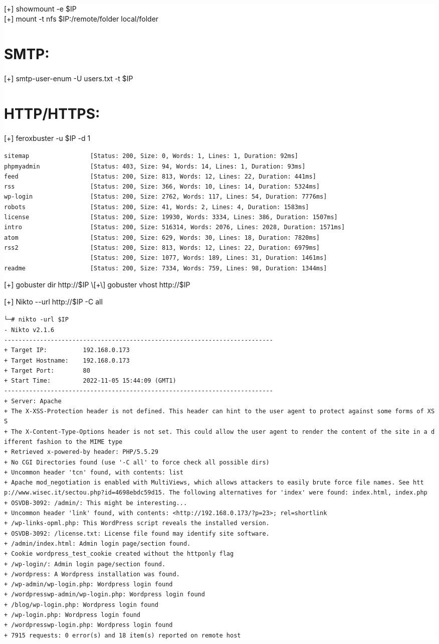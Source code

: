 \[+\] showmount -e $IP  
\[+\] mount -t nfs $IP:/remote/folder local/folder

# SMTP:

\[+\] smtp-user-enum -U users.txt -t $IP

# HTTP/HTTPS:

\[+\] feroxbuster -u $IP -d 1

```
sitemap                 [Status: 200, Size: 0, Words: 1, Lines: 1, Duration: 92ms]
phpmyadmin              [Status: 403, Size: 94, Words: 14, Lines: 1, Duration: 93ms]
feed                    [Status: 200, Size: 813, Words: 12, Lines: 22, Duration: 441ms]
rss                     [Status: 200, Size: 366, Words: 10, Lines: 14, Duration: 5324ms]
wp-login                [Status: 200, Size: 2762, Words: 117, Lines: 54, Duration: 7776ms]
robots                  [Status: 200, Size: 41, Words: 2, Lines: 4, Duration: 1583ms]
license                 [Status: 200, Size: 19930, Words: 3334, Lines: 386, Duration: 1507ms]
intro                   [Status: 200, Size: 516314, Words: 2076, Lines: 2028, Duration: 1571ms]
atom                    [Status: 200, Size: 629, Words: 30, Lines: 18, Duration: 7820ms]
rss2                    [Status: 200, Size: 813, Words: 12, Lines: 22, Duration: 6979ms]
                        [Status: 200, Size: 1077, Words: 189, Lines: 31, Duration: 1461ms]
readme                  [Status: 200, Size: 7334, Words: 759, Lines: 98, Duration: 1344ms]
```

\[+\] gobuster dir http://$IP  
\[+\] gobuster vhost http://$IP

\[+\] Nikto --url http://$IP -C all

```
└─# nikto -url $IP       
- Nikto v2.1.6
---------------------------------------------------------------------------
+ Target IP:          192.168.0.173
+ Target Hostname:    192.168.0.173
+ Target Port:        80
+ Start Time:         2022-11-05 15:44:09 (GMT1)
---------------------------------------------------------------------------
+ Server: Apache
+ The X-XSS-Protection header is not defined. This header can hint to the user agent to protect against some forms of XSS
+ The X-Content-Type-Options header is not set. This could allow the user agent to render the content of the site in a different fashion to the MIME type
+ Retrieved x-powered-by header: PHP/5.5.29
+ No CGI Directories found (use '-C all' to force check all possible dirs)
+ Uncommon header 'tcn' found, with contents: list
+ Apache mod_negotiation is enabled with MultiViews, which allows attackers to easily brute force file names. See http://www.wisec.it/sectou.php?id=4698ebdc59d15. The following alternatives for 'index' were found: index.html, index.php
+ OSVDB-3092: /admin/: This might be interesting...
+ Uncommon header 'link' found, with contents: <http://192.168.0.173/?p=23>; rel=shortlink
+ /wp-links-opml.php: This WordPress script reveals the installed version.
+ OSVDB-3092: /license.txt: License file found may identify site software.
+ /admin/index.html: Admin login page/section found.
+ Cookie wordpress_test_cookie created without the httponly flag
+ /wp-login/: Admin login page/section found.
+ /wordpress: A Wordpress installation was found.
+ /wp-admin/wp-login.php: Wordpress login found
+ /wordpresswp-admin/wp-login.php: Wordpress login found
+ /blog/wp-login.php: Wordpress login found
+ /wp-login.php: Wordpress login found
+ /wordpresswp-login.php: Wordpress login found
+ 7915 requests: 0 error(s) and 18 item(s) reported on remote host
```